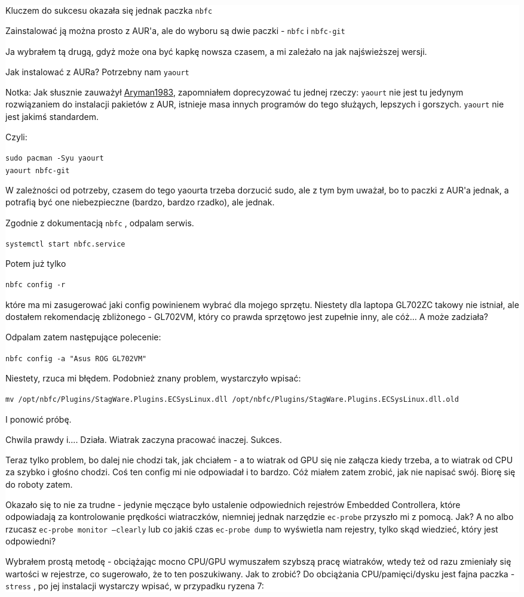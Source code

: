 Kluczem do sukcesu okazała się jednak paczka `nbfc`

Zainstalować ją można prosto z AUR'a, ale do wyboru są dwie paczki - `nbfc`  i `nbfc-git`

Ja wybrałem tą drugą, gdyż może ona być kapkę nowsza czasem, a mi zależało na jak najświeższej wersji.

Jak instalować z AURa? Potrzebny nam `yaourt`

Notka: Jak słusznie zauważył [Aryman1983](https://4programmers.net/Profile/43216), zapomniałem doprecyzować tu jednej rzeczy: `yaourt` nie jest tu jedynym rozwiązaniem do instalacji pakietów z AUR, istnieje masa innych programów do tego służąych, lepszych i gorszych. `yaourt` nie jest jakimś standardem. 

Czyli:

    sudo pacman -Syu yaourt
    yaourt nbfc-git

W zależności od potrzeby, czasem do tego yaourta trzeba dorzucić sudo, ale z tym bym uważał, bo to paczki z AUR'a jednak, a potrafią być one niebezpieczne (bardzo, bardzo rzadko), ale jednak.

Zgodnie z dokumentacją `nbfc` , odpalam serwis.

    systemctl start nbfc.service

Potem już tylko 

    nbfc config -r

które ma mi zasugerować jaki config powinienem wybrać dla mojego sprzętu. Niestety dla laptopa GL702ZC takowy nie istniał, ale dostałem rekomendację zbliżonego - GL702VM, który co prawda sprzętowo jest zupełnie inny, ale cóż... A może zadziała?

Odpalam zatem następujące polecenie:

    nbfc config -a "Asus ROG GL702VM"

Niestety, rzuca mi błędem. Podobnież znany problem, wystarczyło wpisać:

    mv /opt/nbfc/Plugins/StagWare.Plugins.ECSysLinux.dll /opt/nbfc/Plugins/StagWare.Plugins.ECSysLinux.dll.old

I ponowić próbę.

Chwila prawdy i.... Działa. Wiatrak zaczyna pracować inaczej. Sukces.

Teraz tylko problem, bo dalej nie chodzi tak, jak chciałem - a to wiatrak od GPU się nie załącza kiedy trzeba, a to wiatrak od CPU za szybko i głośno chodzi. Coś ten config mi nie odpowiadał i to bardzo. Cóż miałem zatem zrobić, jak nie napisać swój. Biorę się do roboty zatem.

Okazało się to nie za trudne - jedynie męczące było ustalenie odpowiednich rejestrów Embedded Controllera, które odpowiadają za kontrolowanie prędkości wiatraczków, niemniej jednak narzędzie  `ec-probe` przyszło mi z pomocą. Jak? A no albo rzucasz `ec-probe monitor —clearly` lub co jakiś czas `ec-probe dump` to wyświetla nam rejestry, tylko skąd wiedzieć, który jest odpowiedni? 

Wybrałem prostą metodę - obciążając mocno CPU/GPU wymuszałem szybszą pracę wiatraków, wtedy też od razu zmieniały się wartości w rejestrze, co sugerowało, że to ten poszukiwany. Jak to zrobić? Do obciążania CPU/pamięci/dysku jest fajna paczka - `stress` , po jej instalacji wystarczy wpisać, w przypadku ryzena 7:
